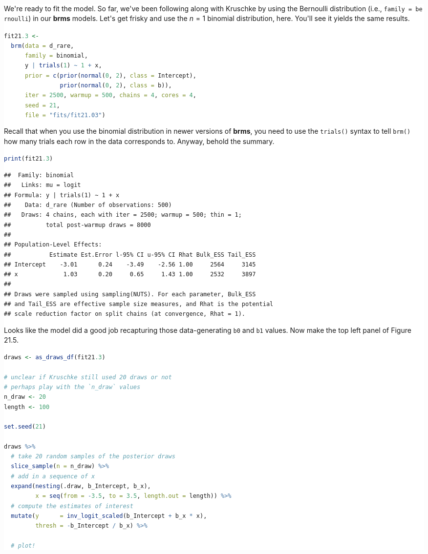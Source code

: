 We're ready to fit the model. So far, we've been following along with Kruschke by using the Bernoulli distribution (i.e., `family = bernoulli`) in our **brms** models. Let's get frisky and use the $n = 1$ binomial distribution, here. You'll see it yields the same results.


```r
fit21.3 <-
  brm(data = d_rare, 
      family = binomial,
      y | trials(1) ~ 1 + x,
      prior = c(prior(normal(0, 2), class = Intercept),
                prior(normal(0, 2), class = b)),
      iter = 2500, warmup = 500, chains = 4, cores = 4,
      seed = 21,
      file = "fits/fit21.03")
```

Recall that when you use the binomial distribution in newer versions of **brms**, you need to use the `trials()` syntax to tell `brm()` how many trials each row in the data corresponds to. Anyway, behold the summary.


```r
print(fit21.3)
```

```
##  Family: binomial 
##   Links: mu = logit 
## Formula: y | trials(1) ~ 1 + x 
##    Data: d_rare (Number of observations: 500) 
##   Draws: 4 chains, each with iter = 2500; warmup = 500; thin = 1;
##          total post-warmup draws = 8000
## 
## Population-Level Effects: 
##           Estimate Est.Error l-95% CI u-95% CI Rhat Bulk_ESS Tail_ESS
## Intercept    -3.01      0.24    -3.49    -2.56 1.00     2564     3145
## x             1.03      0.20     0.65     1.43 1.00     2532     3897
## 
## Draws were sampled using sampling(NUTS). For each parameter, Bulk_ESS
## and Tail_ESS are effective sample size measures, and Rhat is the potential
## scale reduction factor on split chains (at convergence, Rhat = 1).
```

Looks like the model did a good job recapturing those data-generating `b0` and `b1` values. Now make the top left panel of Figure 21.5.


```r
draws <- as_draws_df(fit21.3)

# unclear if Kruschke still used 20 draws or not
# perhaps play with the `n_draw` values
n_draw <- 20
length <- 100

set.seed(21)

draws %>% 
  # take 20 random samples of the posterior draws
  slice_sample(n = n_draw) %>% 
  # add in a sequence of x
  expand(nesting(.draw, b_Intercept, b_x),
         x = seq(from = -3.5, to = 3.5, length.out = length)) %>% 
  # compute the estimates of interest
  mutate(y      = inv_logit_scaled(b_Intercept + b_x * x),
         thresh = -b_Intercept / b_x) %>% 
  
  # plot!
```